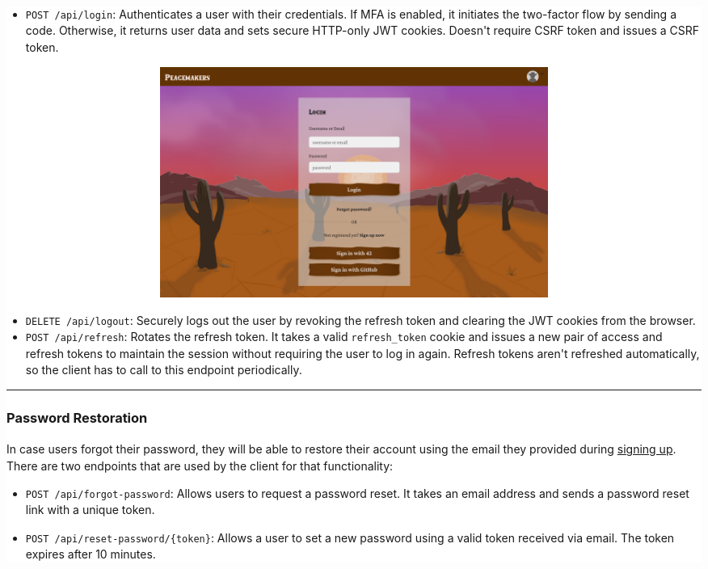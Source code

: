 - `POST /api/login`: Authenticates a user with their credentials. If MFA is enabled, it initiates the two-factor flow by sending a code. Otherwise, it returns user data and sets secure HTTP-only JWT cookies. Doesn't require CSRF token and issues a CSRF token.

<p align="center">
  <img src="../../assets/ui/login.png" alt="Login Page" width="480px" />
</p>

- `DELETE /api/logout`: Securely logs out the user by revoking the refresh token and clearing the JWT cookies from the browser.
- `POST /api/refresh`: Rotates the refresh token. It takes a valid `refresh_token` cookie and issues a new pair of access and refresh tokens to maintain the session without requiring the user to log in again. Refresh tokens aren't refreshed automatically, so the client has to call to this endpoint periodically.

---
### Password Restoration

In case users forgot their password, they will be able to restore their account using the email they provided during [signing up](#authentication-and-csrf-protection). There are two endpoints that are used by the client for that functionality:

- `POST /api/forgot-password`: Allows users to request a password reset. It takes an email address and sends a password reset link with a unique token.

- `POST /api/reset-password/{token}`: Allows a user to set a new password using a valid token received via email. The token expires after 10 minutes.
